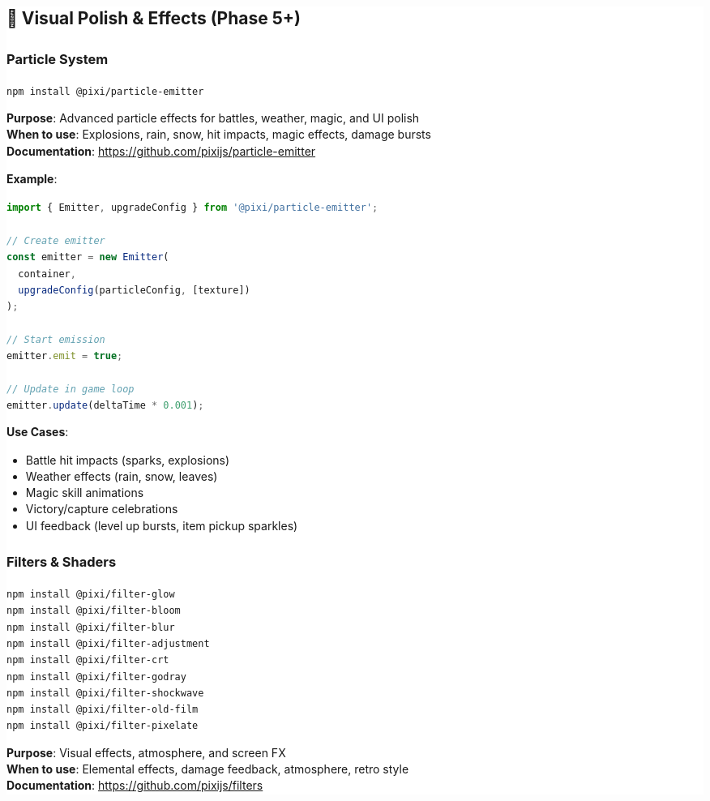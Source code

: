 
## 🎨 Visual Polish & Effects (Phase 5+)

### Particle System
```bash
npm install @pixi/particle-emitter
```

**Purpose**: Advanced particle effects for battles, weather, magic, and UI polish  
**When to use**: Explosions, rain, snow, hit impacts, magic effects, damage bursts  
**Documentation**: https://github.com/pixijs/particle-emitter

**Example**:
```typescript
import { Emitter, upgradeConfig } from '@pixi/particle-emitter';

// Create emitter
const emitter = new Emitter(
  container,
  upgradeConfig(particleConfig, [texture])
);

// Start emission
emitter.emit = true;

// Update in game loop
emitter.update(deltaTime * 0.001);
```

**Use Cases**:
- Battle hit impacts (sparks, explosions)
- Weather effects (rain, snow, leaves)
- Magic skill animations
- Victory/capture celebrations
- UI feedback (level up bursts, item pickup sparkles)

### Filters & Shaders
```bash
npm install @pixi/filter-glow
npm install @pixi/filter-bloom
npm install @pixi/filter-blur
npm install @pixi/filter-adjustment
npm install @pixi/filter-crt
npm install @pixi/filter-godray
npm install @pixi/filter-shockwave
npm install @pixi/filter-old-film
npm install @pixi/filter-pixelate
```

**Purpose**: Visual effects, atmosphere, and screen FX  
**When to use**: Elemental effects, damage feedback, atmosphere, retro style  
**Documentation**: https://github.com/pixijs/filters
